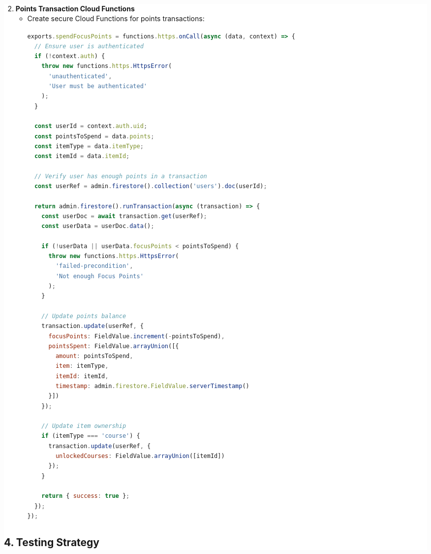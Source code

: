 2. **Points Transaction Cloud Functions**
   - Create secure Cloud Functions for points transactions:
     ```javascript
     exports.spendFocusPoints = functions.https.onCall(async (data, context) => {
       // Ensure user is authenticated
       if (!context.auth) {
         throw new functions.https.HttpsError(
           'unauthenticated', 
           'User must be authenticated'
         );
       }
       
       const userId = context.auth.uid;
       const pointsToSpend = data.points;
       const itemType = data.itemType;
       const itemId = data.itemId;
       
       // Verify user has enough points in a transaction
       const userRef = admin.firestore().collection('users').doc(userId);
       
       return admin.firestore().runTransaction(async (transaction) => {
         const userDoc = await transaction.get(userRef);
         const userData = userDoc.data();
         
         if (!userData || userData.focusPoints < pointsToSpend) {
           throw new functions.https.HttpsError(
             'failed-precondition',
             'Not enough Focus Points'
           );
         }
         
         // Update points balance
         transaction.update(userRef, {
           focusPoints: FieldValue.increment(-pointsToSpend),
           pointsSpent: FieldValue.arrayUnion([{
             amount: pointsToSpend,
             item: itemType,
             itemId: itemId,
             timestamp: admin.firestore.FieldValue.serverTimestamp()
           }])
         });
         
         // Update item ownership
         if (itemType === 'course') {
           transaction.update(userRef, {
             unlockedCourses: FieldValue.arrayUnion([itemId])
           });
         }
         
         return { success: true };
       });
     });
     ```

## 4. Testing Strategy
